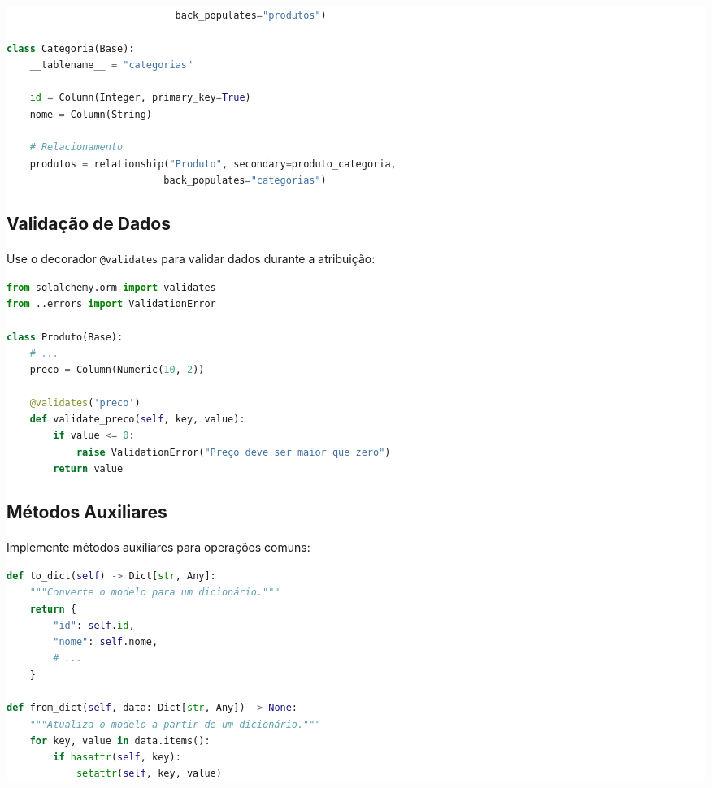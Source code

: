 ```python
                             back_populates="produtos")

class Categoria(Base):
    __tablename__ = "categorias"
    
    id = Column(Integer, primary_key=True)
    nome = Column(String)
    
    # Relacionamento
    produtos = relationship("Produto", secondary=produto_categoria, 
                           back_populates="categorias")
```

## Validação de Dados

Use o decorador `@validates` para validar dados durante a atribuição:

```python
from sqlalchemy.orm import validates
from ..errors import ValidationError

class Produto(Base):
    # ...
    preco = Column(Numeric(10, 2))
    
    @validates('preco')
    def validate_preco(self, key, value):
        if value <= 0:
            raise ValidationError("Preço deve ser maior que zero")
        return value
```

## Métodos Auxiliares

Implemente métodos auxiliares para operações comuns:

```python
def to_dict(self) -> Dict[str, Any]:
    """Converte o modelo para um dicionário."""
    return {
        "id": self.id,
        "nome": self.nome,
        # ...
    }

def from_dict(self, data: Dict[str, Any]) -> None:
    """Atualiza o modelo a partir de um dicionário."""
    for key, value in data.items():
        if hasattr(self, key):
            setattr(self, key, value)
```
